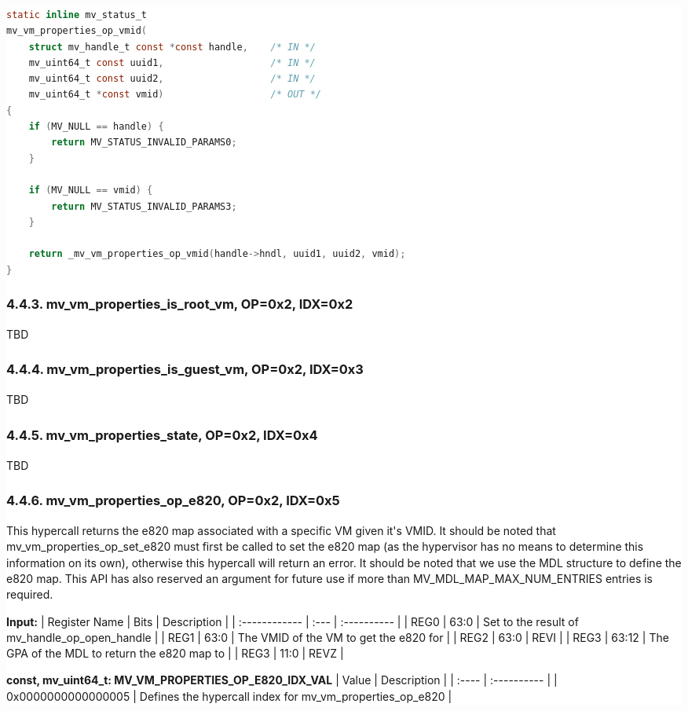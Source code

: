 ```c
static inline mv_status_t
mv_vm_properties_op_vmid(
    struct mv_handle_t const *const handle,    /* IN */
    mv_uint64_t const uuid1,                   /* IN */
    mv_uint64_t const uuid2,                   /* IN */
    mv_uint64_t *const vmid)                   /* OUT */
{
    if (MV_NULL == handle) {
        return MV_STATUS_INVALID_PARAMS0;
    }

    if (MV_NULL == vmid) {
        return MV_STATUS_INVALID_PARAMS3;
    }

    return _mv_vm_properties_op_vmid(handle->hndl, uuid1, uuid2, vmid);
}
```

### 4.4.3. mv_vm_properties_is_root_vm, OP=0x2, IDX=0x2

TBD

### 4.4.4. mv_vm_properties_is_guest_vm, OP=0x2, IDX=0x3

TBD

### 4.4.5. mv_vm_properties_state, OP=0x2, IDX=0x4

TBD

### 4.4.6. mv_vm_properties_op_e820, OP=0x2, IDX=0x5

This hypercall returns the e820 map associated with a specific VM given it's VMID. It should be noted that mv_vm_properties_op_set_e820 must first be called to set the e820 map (as the hypervisor has no means to determine this information on its own), otherwise this hypercall will return an error. It should be noted that we use the MDL structure to define the e820 map. This API has also reserved an argument for future use if more than MV_MDL_MAP_MAX_NUM_ENTRIES entries is required.

**Input:**
| Register Name | Bits | Description |
| :------------ | :--- | :---------- |
| REG0 | 63:0 | Set to the result of mv_handle_op_open_handle |
| REG1 | 63:0 | The VMID of the VM to get the e820 for |
| REG2 | 63:0 | REVI |
| REG3 | 63:12 | The GPA of the MDL to return the e820 map to |
| REG3 | 11:0 | REVZ |

**const, mv_uint64_t: MV_VM_PROPERTIES_OP_E820_IDX_VAL**
| Value | Description |
| :---- | :---------- |
| 0x0000000000000005 | Defines the hypercall index for mv_vm_properties_op_e820 |
